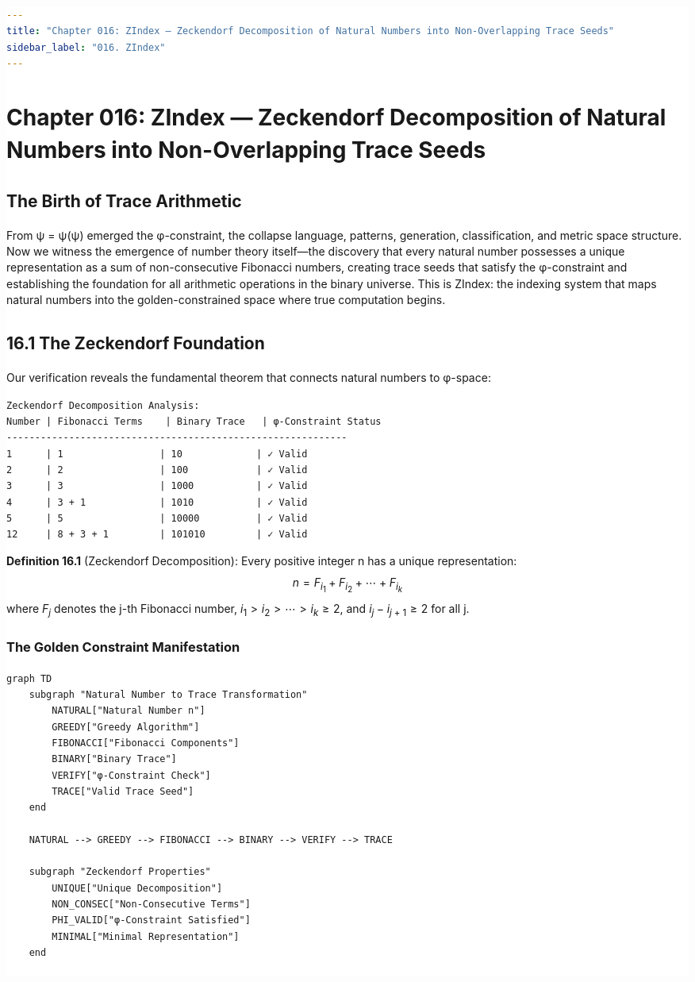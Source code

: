 ```yaml
---
title: "Chapter 016: ZIndex — Zeckendorf Decomposition of Natural Numbers into Non-Overlapping Trace Seeds"
sidebar_label: "016. ZIndex"
---
```


# Chapter 016: ZIndex — Zeckendorf Decomposition of Natural Numbers into Non-Overlapping Trace Seeds

## The Birth of Trace Arithmetic

From ψ = ψ(ψ) emerged the φ-constraint, the collapse language, patterns, generation, classification, and metric space structure. Now we witness the emergence of number theory itself—the discovery that every natural number possesses a unique representation as a sum of non-consecutive Fibonacci numbers, creating trace seeds that satisfy the φ-constraint and establishing the foundation for all arithmetic operations in the binary universe. This is ZIndex: the indexing system that maps natural numbers into the golden-constrained space where true computation begins.

## 16.1 The Zeckendorf Foundation

Our verification reveals the fundamental theorem that connects natural numbers to φ-space:

```text
Zeckendorf Decomposition Analysis:
Number | Fibonacci Terms    | Binary Trace   | φ-Constraint Status
------------------------------------------------------------
1      | 1                 | 10             | ✓ Valid
2      | 2                 | 100            | ✓ Valid  
3      | 3                 | 1000           | ✓ Valid
4      | 3 + 1             | 1010           | ✓ Valid
5      | 5                 | 10000          | ✓ Valid
12     | 8 + 3 + 1         | 101010         | ✓ Valid
```

**Definition 16.1** (Zeckendorf Decomposition): Every positive integer n has a unique representation:
$$n = F_{i_1} + F_{i_2} + \cdots + F_{i_k}$$
where $F_j$ denotes the j-th Fibonacci number, $i_1 > i_2 > \cdots > i_k \geq 2$, and $i_j - i_{j+1} \geq 2$ for all j.

### The Golden Constraint Manifestation

```mermaid
graph TD
    subgraph "Natural Number to Trace Transformation"
        NATURAL["Natural Number n"]
        GREEDY["Greedy Algorithm"]
        FIBONACCI["Fibonacci Components"]
        BINARY["Binary Trace"]
        VERIFY["φ-Constraint Check"]
        TRACE["Valid Trace Seed"]
    end
    
    NATURAL --> GREEDY --> FIBONACCI --> BINARY --> VERIFY --> TRACE
    
    subgraph "Zeckendorf Properties"
        UNIQUE["Unique Decomposition"]
        NON_CONSEC["Non-Consecutive Terms"]
        PHI_VALID["φ-Constraint Satisfied"]
        MINIMAL["Minimal Representation"]
    end
    
```